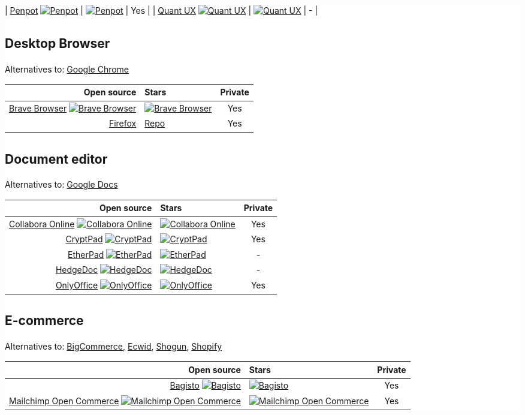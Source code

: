 |                 [Penpot](https://penpot.app/)  [![Penpot](https://github.com/penpot.png?size=20)](https://penpot.app/) | [![Penpot](https://img.shields.io/github/stars/penpot/penpot.svg?style=social)](https://github.com/penpot/penpot)                       |   Yes   |
| [Quant UX](https://quant-ux.com/)  [![Quant UX](https://github.com/KlausSchaefers.png?size=20)](https://quant-ux.com/) | [![Quant UX](https://img.shields.io/github/stars/KlausSchaefers/quant-ux.svg?style=social)](https://github.com/KlausSchaefers/quant-ux) |    -    |  

## Desktop Browser
Alternatives to: [Google Chrome](https://www.google.com/chrome/index.html)

|                                                                                                       Open source | Stars                                                                                                                                | Private |
| ----------------------------------------------------------------------------------------------------------------: | :----------------------------------------------------------------------------------------------------------------------------------- | :-----: |
| [Brave Browser](https://brave.com/)  [![Brave Browser](https://github.com/brave.png?size=20)](https://brave.com/) | [![Brave Browser](https://img.shields.io/github/stars/brave/brave-browser.svg?style=social)](https://github.com/brave/brave-browser) |   Yes   |
|                                                                 [Firefox](https://www.mozilla.org/en-US/firefox/) | [Repo](https://hg.mozilla.org/mozilla-central/)                                                                                      |   Yes   |  

## Document editor
Alternatives to: [Google Docs](https://docs.google.com/)

|                                                                                                                                                             Open source | Stars                                                                                                                                         | Private |
| ----------------------------------------------------------------------------------------------------------------------------------------------------------------------: | :-------------------------------------------------------------------------------------------------------------------------------------------- | :-----: |
| [Collabora Online](https://www.collaboraoffice.com/code/)  [![Collabora Online](https://github.com/CollaboraOnline.png?size=20)](https://www.collaboraoffice.com/code/) | [![Collabora Online](https://img.shields.io/github/stars/CollaboraOnline/online.svg?style=social)](https://github.com/CollaboraOnline/online) |   Yes   |
|                                                        [CryptPad](https://cryptpad.fr/)  [![CryptPad](https://github.com/xwiki-labs.png?size=20)](https://cryptpad.fr/) | [![CryptPad](https://img.shields.io/github/stars/xwiki-labs/cryptpad.svg?style=social)](https://github.com/xwiki-labs/cryptpad)               |   Yes   |
|                                                           [EtherPad](https://etherpad.org/)  [![EtherPad](https://github.com/ether.png?size=20)](https://etherpad.org/) | [![EtherPad](https://img.shields.io/github/stars/ether/etherpad-lite.svg?style=social)](https://github.com/ether/etherpad-lite)               |    -    |
|                                                        [HedgeDoc](https://hedgedoc.org/)  [![HedgeDoc](https://github.com/hedgedoc.png?size=20)](https://hedgedoc.org/) | [![HedgeDoc](https://img.shields.io/github/stars/hedgedoc/hedgedoc.svg?style=social)](https://github.com/hedgedoc/hedgedoc)                   |    -    |
|                                      [OnlyOffice](https://www.onlyoffice.com/)  [![OnlyOffice](https://github.com/ONLYOFFICE.png?size=20)](https://www.onlyoffice.com/) | [![OnlyOffice](https://img.shields.io/github/stars/ONLYOFFICE/DocumentServer.svg?style=social)](https://github.com/ONLYOFFICE/DocumentServer) |   Yes   |  

## E-commerce
Alternatives to: [BigCommerce](https://www.bigcommerce.com/), [Ecwid](https://www.ecwid.com/), [Shogun](https://getshogun.com/), [Shopify](https://www.shopify.com/)

|                                                                                                                                                                                              Open source | Stars                                                                                                                                                      | Private |
| -------------------------------------------------------------------------------------------------------------------------------------------------------------------------------------------------------: | :--------------------------------------------------------------------------------------------------------------------------------------------------------- | :-----: |
|                                                                                        [Bagisto](https://bagisto.com/en/)  [![Bagisto](https://github.com/bagisto.png?size=20)](https://bagisto.com/en/) | [![Bagisto](https://img.shields.io/github/stars/bagisto/bagisto.svg?style=social)](https://github.com/bagisto/bagisto)                                     |   Yes   |
| [Mailchimp Open Commerce](https://mailchimp.com/developer/open-commerce/)  [![Mailchimp Open Commerce](https://github.com/reactioncommerce.png?size=20)](https://mailchimp.com/developer/open-commerce/) | [![Mailchimp Open Commerce](https://img.shields.io/github/stars/reactioncommerce/reaction.svg?style=social)](https://github.com/reactioncommerce/reaction) |   Yes   |